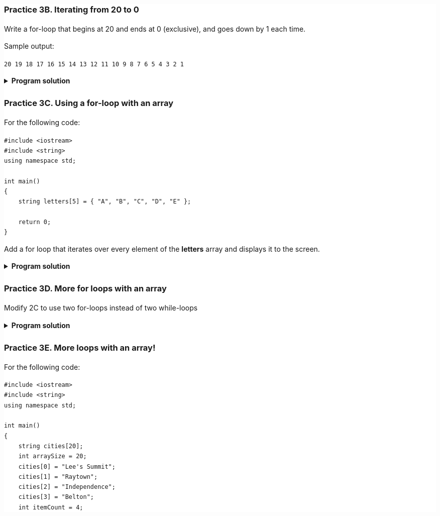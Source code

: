 ### Practice 3B. Iterating from 20 to 0

Write a for-loop that begins at 20 and ends at 0 (exclusive), and goes down by 1 each time.

Sample output:

	20 19 18 17 16 15 14 13 12 11 10 9 8 7 6 5 4 3 2 1 

<details><summary><strong>
		Program solution
	</strong></summary></details>



### Practice 3C. Using a for-loop with an array

For the following code:

	#include <iostream>
	#include <string>
	using namespace std;

	int main()
	{
		string letters[5] = { "A", "B", "C", "D", "E" };
		
		return 0;
	}

Add a for loop that iterates over every element of the **letters** array
and displays it to the screen.

<details><summary><strong>
		Program solution
	</strong></summary></details>


### Practice 3D. More for loops with an array

Modify 2C to use two for-loops instead of two while-loops

<details><summary><strong>
		Program solution
	</strong></summary></details>

### Practice 3E. More loops with an array!

For the following code:

	#include <iostream>
	#include <string>
	using namespace std;

	int main()
	{
		string cities[20];
		int arraySize = 20;
		cities[0] = "Lee's Summit";
		cities[1] = "Raytown";
		cities[2] = "Independence";
		cities[3] = "Belton";
		int itemCount = 4;
		